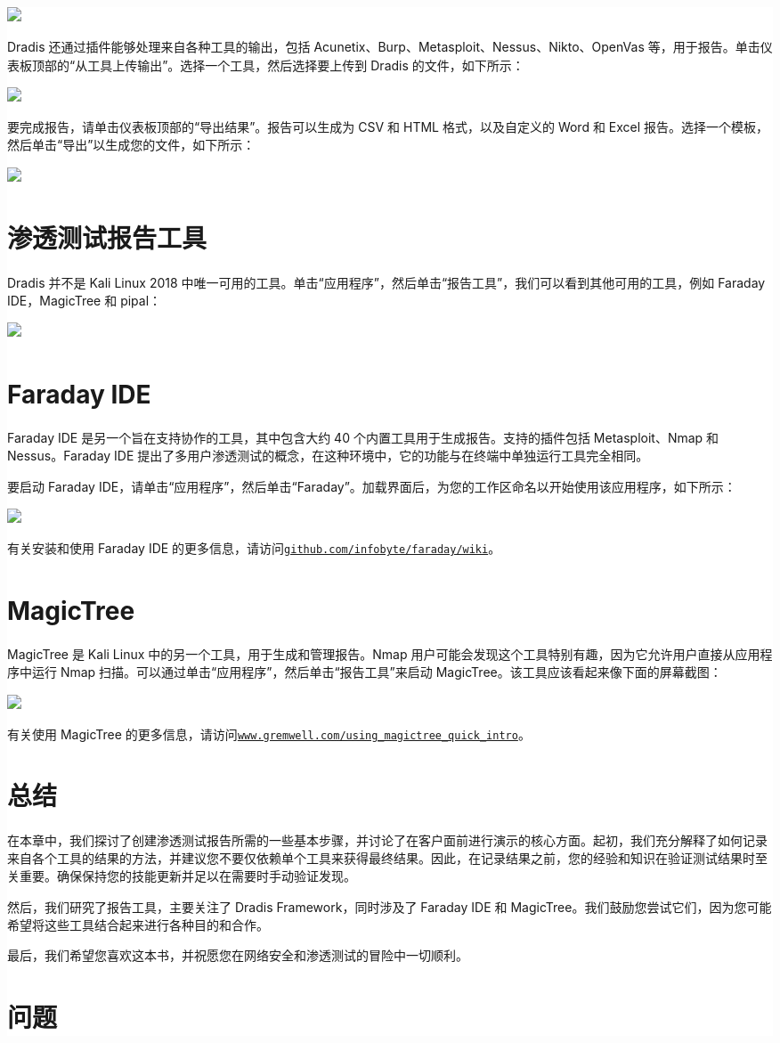 ![](https://github.com/OpenDocCN/freelearn-kali-zh/raw/master/docs/kali18-asr-sec-pentest/img/64b0fbb5-286c-42fb-97a4-9ec4f5e46f8d.jpg)

Dradis 还通过插件能够处理来自各种工具的输出，包括 Acunetix、Burp、Metasploit、Nessus、Nikto、OpenVas 等，用于报告。单击仪表板顶部的“从工具上传输出”。选择一个工具，然后选择要上传到 Dradis 的文件，如下所示：

![](https://github.com/OpenDocCN/freelearn-kali-zh/raw/master/docs/kali18-asr-sec-pentest/img/29014cab-d5b5-4e27-99ec-254efcf936c6.jpg)

要完成报告，请单击仪表板顶部的“导出结果”。报告可以生成为 CSV 和 HTML 格式，以及自定义的 Word 和 Excel 报告。选择一个模板，然后单击“导出”以生成您的文件，如下所示：

![](https://github.com/OpenDocCN/freelearn-kali-zh/raw/master/docs/kali18-asr-sec-pentest/img/d0b4367c-a32a-4338-84cc-b0eae3887ea7.jpg)

# 渗透测试报告工具

Dradis 并不是 Kali Linux 2018 中唯一可用的工具。单击“应用程序”，然后单击“报告工具”，我们可以看到其他可用的工具，例如 Faraday IDE，MagicTree 和 pipal：

![](https://github.com/OpenDocCN/freelearn-kali-zh/raw/master/docs/kali18-asr-sec-pentest/img/c41e1d8b-914c-4772-bf76-1dbd6ec2b554.jpg)

# Faraday IDE

Faraday IDE 是另一个旨在支持协作的工具，其中包含大约 40 个内置工具用于生成报告。支持的插件包括 Metasploit、Nmap 和 Nessus。Faraday IDE 提出了多用户渗透测试的概念，在这种环境中，它的功能与在终端中单独运行工具完全相同。

要启动 Faraday IDE，请单击“应用程序”，然后单击“Faraday”。加载界面后，为您的工作区命名以开始使用该应用程序，如下所示：

![](https://github.com/OpenDocCN/freelearn-kali-zh/raw/master/docs/kali18-asr-sec-pentest/img/fd5b3da0-d91c-414f-867b-de3ef5538707.jpg)

有关安装和使用 Faraday IDE 的更多信息，请访问[`github.com/infobyte/faraday/wiki`](https://github.com/infobyte/faraday/wiki)。

# MagicTree

MagicTree 是 Kali Linux 中的另一个工具，用于生成和管理报告。Nmap 用户可能会发现这个工具特别有趣，因为它允许用户直接从应用程序中运行 Nmap 扫描。可以通过单击“应用程序”，然后单击“报告工具”来启动 MagicTree。该工具应该看起来像下面的屏幕截图：

![](https://github.com/OpenDocCN/freelearn-kali-zh/raw/master/docs/kali18-asr-sec-pentest/img/60b1d806-5f5e-45d2-b922-b3adc351b07b.jpg)

有关使用 MagicTree 的更多信息，请访问[`www.gremwell.com/using_magictree_quick_intro`](https://www.gremwell.com/using_magictree_quick_intro)。

# 总结

在本章中，我们探讨了创建渗透测试报告所需的一些基本步骤，并讨论了在客户面前进行演示的核心方面。起初，我们充分解释了如何记录来自各个工具的结果的方法，并建议您不要仅依赖单个工具来获得最终结果。因此，在记录结果之前，您的经验和知识在验证测试结果时至关重要。确保保持您的技能更新并足以在需要时手动验证发现。

然后，我们研究了报告工具，主要关注了 Dradis Framework，同时涉及了 Faraday IDE 和 MagicTree。我们鼓励您尝试它们，因为您可能希望将这些工具结合起来进行各种目的和合作。

最后，我们希望您喜欢这本书，并祝愿您在网络安全和渗透测试的冒险中一切顺利。

# 问题
